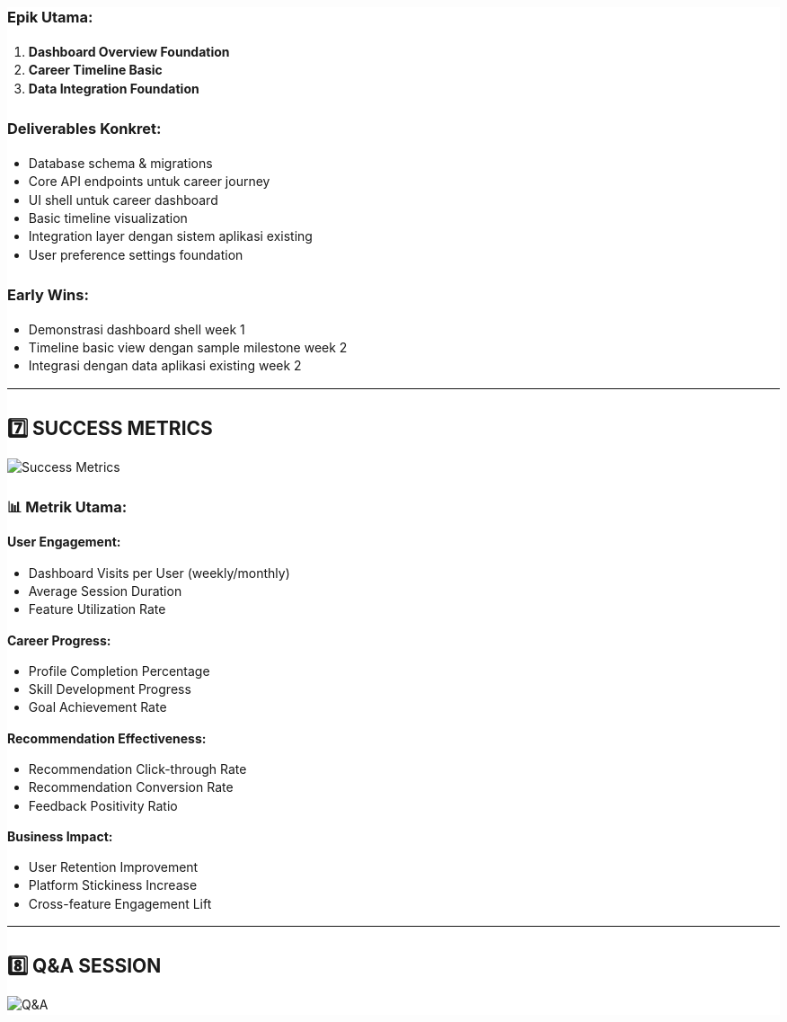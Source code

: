 ### Epik Utama:
1. **Dashboard Overview Foundation**
2. **Career Timeline Basic**
3. **Data Integration Foundation**

### Deliverables Konkret:
- Database schema & migrations
- Core API endpoints untuk career journey
- UI shell untuk career dashboard
- Basic timeline visualization
- Integration layer dengan sistem aplikasi existing
- User preference settings foundation

### Early Wins:
- Demonstrasi dashboard shell week 1
- Timeline basic view dengan sample milestone week 2
- Integrasi dengan data aplikasi existing week 2

---

## 7️⃣ SUCCESS METRICS

![Success Metrics](https://via.placeholder.com/800x400?text=Success+Metrics)

### 📊 Metrik Utama:

**User Engagement:**
- Dashboard Visits per User (weekly/monthly)
- Average Session Duration
- Feature Utilization Rate

**Career Progress:**
- Profile Completion Percentage
- Skill Development Progress
- Goal Achievement Rate

**Recommendation Effectiveness:**
- Recommendation Click-through Rate
- Recommendation Conversion Rate
- Feedback Positivity Ratio

**Business Impact:**
- User Retention Improvement
- Platform Stickiness Increase
- Cross-feature Engagement Lift

---

## 8️⃣ Q&A SESSION

![Q&A](https://via.placeholder.com/800x400?text=Q&A+Time)
